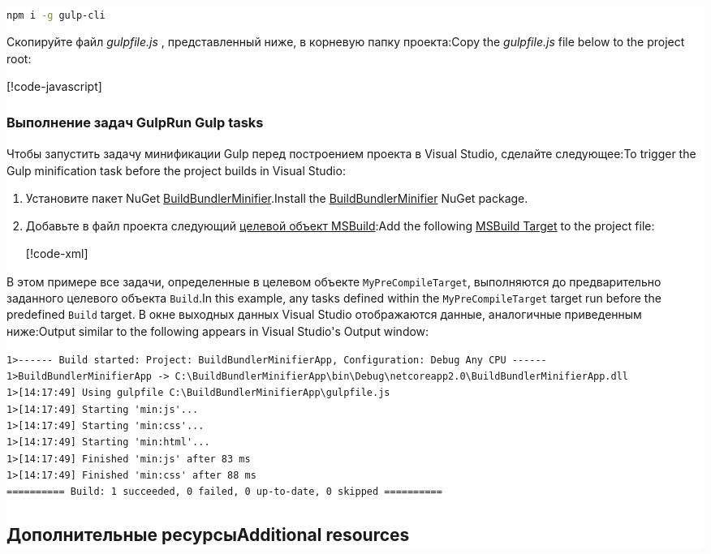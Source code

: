 ```bash
npm i -g gulp-cli
```

<span data-ttu-id="282b4-209">Скопируйте файл *gulpfile.js* , представленный ниже, в корневую папку проекта:</span><span class="sxs-lookup"><span data-stu-id="282b4-209">Copy the *gulpfile.js* file below to the project root:</span></span>

[!code-javascript[](../client-side/bundling-and-minification/samples/BuildBundlerMinifierApp/gulpfile.js?range=1-11,14-)]

### <a name="run-gulp-tasks"></a><span data-ttu-id="282b4-210">Выполнение задач Gulp</span><span class="sxs-lookup"><span data-stu-id="282b4-210">Run Gulp tasks</span></span>

<span data-ttu-id="282b4-211">Чтобы запустить задачу минификации Gulp перед построением проекта в Visual Studio, сделайте следующее:</span><span class="sxs-lookup"><span data-stu-id="282b4-211">To trigger the Gulp minification task before the project builds in Visual Studio:</span></span>

1. <span data-ttu-id="282b4-212">Установите пакет NuGet [BuildBundlerMinifier](https://www.nuget.org/packages/BuildBundlerMinifier).</span><span class="sxs-lookup"><span data-stu-id="282b4-212">Install the [BuildBundlerMinifier](https://www.nuget.org/packages/BuildBundlerMinifier) NuGet package.</span></span>
1. <span data-ttu-id="282b4-213">Добавьте в файл проекта следующий [целевой объект MSBuild](/visualstudio/msbuild/msbuild-targets):</span><span class="sxs-lookup"><span data-stu-id="282b4-213">Add the following [MSBuild Target](/visualstudio/msbuild/msbuild-targets) to the project file:</span></span>

    [!code-xml[](../client-side/bundling-and-minification/samples/BuildBundlerMinifierApp/BuildBundlerMinifierApp.csproj?range=14-16)]

<span data-ttu-id="282b4-214">В этом примере все задачи, определенные в целевом объекте `MyPreCompileTarget`, выполняются до предварительно заданного целевого объекта `Build`.</span><span class="sxs-lookup"><span data-stu-id="282b4-214">In this example, any tasks defined within the `MyPreCompileTarget` target run before the predefined `Build` target.</span></span> <span data-ttu-id="282b4-215">В окне выходных данных Visual Studio отображаются данные, аналогичные приведенным ниже:</span><span class="sxs-lookup"><span data-stu-id="282b4-215">Output similar to the following appears in Visual Studio's Output window:</span></span>

```console
1>------ Build started: Project: BuildBundlerMinifierApp, Configuration: Debug Any CPU ------
1>BuildBundlerMinifierApp -> C:\BuildBundlerMinifierApp\bin\Debug\netcoreapp2.0\BuildBundlerMinifierApp.dll
1>[14:17:49] Using gulpfile C:\BuildBundlerMinifierApp\gulpfile.js
1>[14:17:49] Starting 'min:js'...
1>[14:17:49] Starting 'min:css'...
1>[14:17:49] Starting 'min:html'...
1>[14:17:49] Finished 'min:js' after 83 ms
1>[14:17:49] Finished 'min:css' after 88 ms
========== Build: 1 succeeded, 0 failed, 0 up-to-date, 0 skipped ==========
```

## <a name="additional-resources"></a><span data-ttu-id="282b4-216">Дополнительные ресурсы</span><span class="sxs-lookup"><span data-stu-id="282b4-216">Additional resources</span></span>

